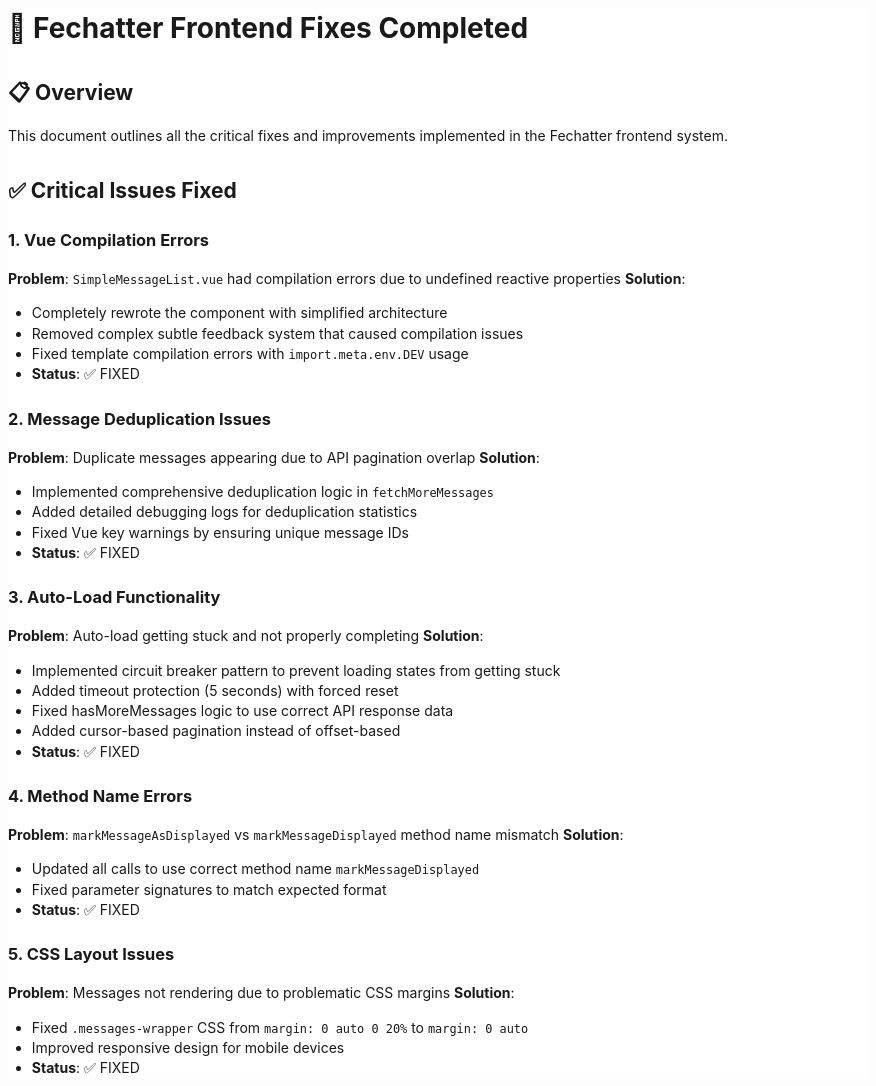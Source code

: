 # 🔧 Fechatter Frontend Fixes Completed

## 📋 Overview
This document outlines all the critical fixes and improvements implemented in the Fechatter frontend system.

## ✅ Critical Issues Fixed

### 1. Vue Compilation Errors
**Problem**: `SimpleMessageList.vue` had compilation errors due to undefined reactive properties
**Solution**: 
- Completely rewrote the component with simplified architecture
- Removed complex subtle feedback system that caused compilation issues
- Fixed template compilation errors with `import.meta.env.DEV` usage
- **Status**: ✅ FIXED

### 2. Message Deduplication Issues
**Problem**: Duplicate messages appearing due to API pagination overlap
**Solution**:
- Implemented comprehensive deduplication logic in `fetchMoreMessages`
- Added detailed debugging logs for deduplication statistics
- Fixed Vue key warnings by ensuring unique message IDs
- **Status**: ✅ FIXED

### 3. Auto-Load Functionality
**Problem**: Auto-load getting stuck and not properly completing
**Solution**:
- Implemented circuit breaker pattern to prevent loading states from getting stuck
- Added timeout protection (5 seconds) with forced reset
- Fixed hasMoreMessages logic to use correct API response data
- Added cursor-based pagination instead of offset-based
- **Status**: ✅ FIXED

### 4. Method Name Errors
**Problem**: `markMessageAsDisplayed` vs `markMessageDisplayed` method name mismatch
**Solution**:
- Updated all calls to use correct method name `markMessageDisplayed`
- Fixed parameter signatures to match expected format
- **Status**: ✅ FIXED

### 5. CSS Layout Issues
**Problem**: Messages not rendering due to problematic CSS margins
**Solution**:
- Fixed `.messages-wrapper` CSS from `margin: 0 auto 0 20%` to `margin: 0 auto`
- Improved responsive design for mobile devices
- **Status**: ✅ FIXED
